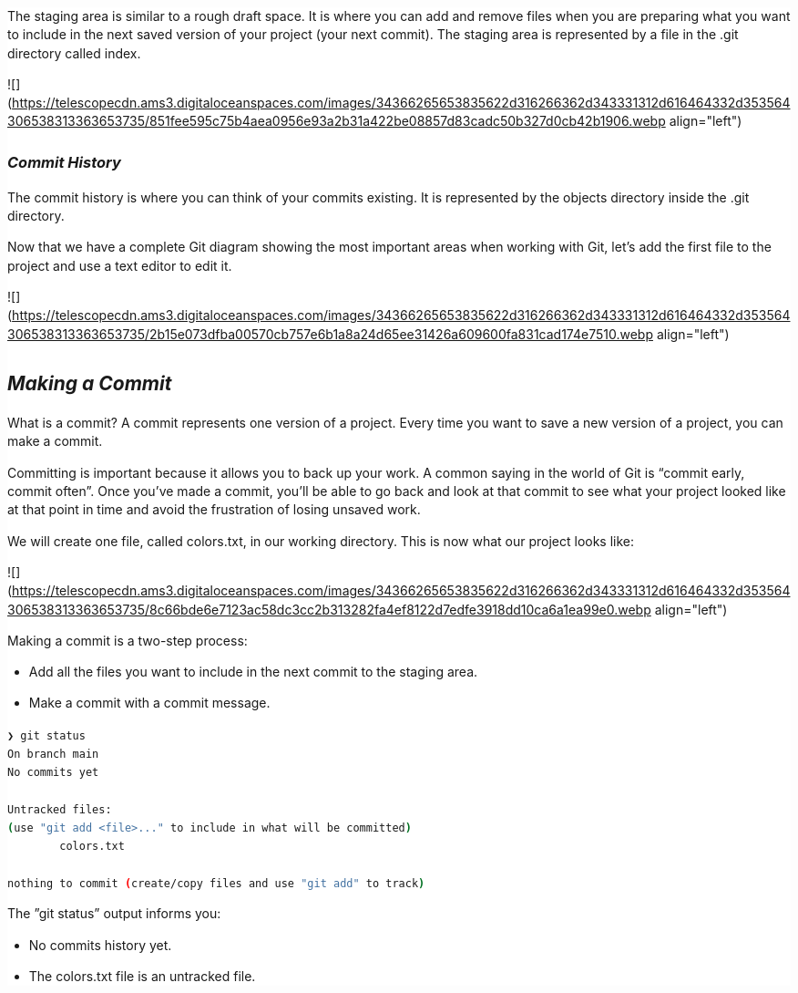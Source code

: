 The staging area is similar to a rough draft space. It is where you can add and remove files when you are preparing what you want to include in the next saved version of your project (your next commit). The staging area is represented by a file in the .git directory called index.

![](https://telescopecdn.ams3.digitaloceanspaces.com/images/34366265653835622d316266362d343331312d616464332d353564306538313363653735/851fee595c75b4aea0956e93a2b31a422be08857d83cadc50b327d0cb42b1906.webp align="left")

### *Commit History*

The commit history is where you can think of your commits existing. It is represented by the objects directory inside the .git directory.

Now that we have a complete Git diagram showing the most important areas when working with Git, let’s add the first file to the project and use a text editor to edit it.

![](https://telescopecdn.ams3.digitaloceanspaces.com/images/34366265653835622d316266362d343331312d616464332d353564306538313363653735/2b15e073dfba00570cb757e6b1a8a24d65ee31426a609600fa831cad174e7510.webp align="left")

## *Making a Commit*

What is a commit? A commit represents one version of a project. Every time you want to save a new version of a project, you can make a commit.

Committing is important because it allows you to back up your work. A common saying in the world of Git is “commit early, commit often”. Once you’ve made a commit, you’ll be able to go back and look at that commit to see what your project looked like at that point in time and avoid the frustration of losing unsaved work.

We will create one file, called colors.txt, in our working directory. This is now what our project looks like:

![](https://telescopecdn.ams3.digitaloceanspaces.com/images/34366265653835622d316266362d343331312d616464332d353564306538313363653735/8c66bde6e7123ac58dc3cc2b313282fa4ef8122d7edfe3918dd10ca6a1ea99e0.webp align="left")

Making a commit is a two-step process:

* Add all the files you want to include in the next commit to the staging area.
    
* Make a commit with a commit message.
    

```bash
❯ git status
On branch main
No commits yet

Untracked files:
(use "git add <file>..." to include in what will be committed)
        colors.txt

nothing to commit (create/copy files and use "git add" to track)
```

The ”git status” output informs you:

* No commits history yet.
    
* The colors.txt file is an untracked file.
    